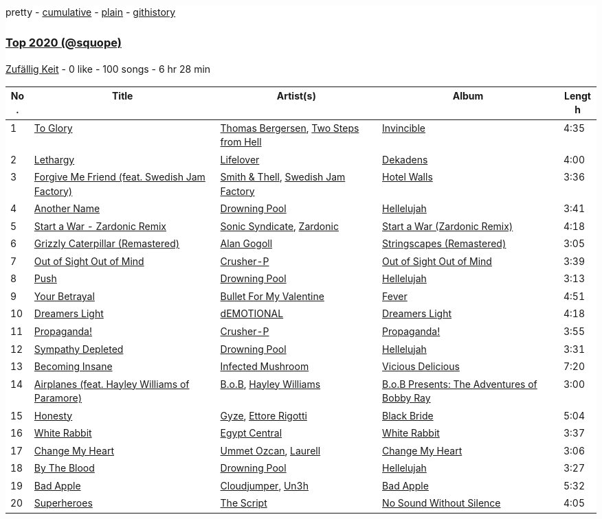 pretty - [cumulative](/playlists/cumulative/43nYeA0PJvSQD6S1RZUMoT.md) - [plain](/playlists/plain/43nYeA0PJvSQD6S1RZUMoT) - [githistory](https://github.githistory.xyz/mackorone/spotify-playlist-archive/blob/main/playlists/plain/43nYeA0PJvSQD6S1RZUMoT)

### [Top 2020 \(@squope\)](https://open.spotify.com/playlist/43nYeA0PJvSQD6S1RZUMoT)

> 

[Zufällig Keit](https://open.spotify.com/user/31h47yw2fozp37ida6njvrd6u4bi) - 0 like - 100 songs - 6 hr 28 min

| No. | Title | Artist(s) | Album | Length |
|---|---|---|---|---|
| 1 | [To Glory](https://open.spotify.com/track/4qxQreMZwLWqfrD9e2dZoz) | [Thomas Bergersen](https://open.spotify.com/artist/6BF0bXbsdujMSMeFZBGcBq), [Two Steps from Hell](https://open.spotify.com/artist/2qvP9yerCZCS0U1gZU8wYp) | [Invincible](https://open.spotify.com/album/0zOdkaCbYN1B42zw8TUYlY) | 4:35 |
| 2 | [Lethargy](https://open.spotify.com/track/4ftlXky96PiFb7r1fIJb14) | [Lifelover](https://open.spotify.com/artist/1MVngxYrcAvKqx3os2rrRE) | [Dekadens](https://open.spotify.com/album/4VdkvQG7rqRiY17F36fjUk) | 4:00 |
| 3 | [Forgive Me Friend \(feat\. Swedish Jam Factory\)](https://open.spotify.com/track/6uYSfre2oDrvGBAWEcnr51) | [Smith & Thell](https://open.spotify.com/artist/1ZrBGJWLL8NiAjgNifCy90), [Swedish Jam Factory](https://open.spotify.com/artist/599aGczoZFptUe5tbS43LT) | [Hotel Walls](https://open.spotify.com/album/4CelkbBswbzDx3UWnG3tFX) | 3:36 |
| 4 | [Another Name](https://open.spotify.com/track/2JwPtNLlspCAhgsixPHGAU) | [Drowning Pool](https://open.spotify.com/artist/1E4r4z7ivGUcSAnCbINJ9v) | [Hellelujah](https://open.spotify.com/album/5ZRqJLK5t2MOqWMu8z26yR) | 3:41 |
| 5 | [Start a War \- Zardonic Remix](https://open.spotify.com/track/7Ak0iGmj1czS3CGZzThg07) | [Sonic Syndicate](https://open.spotify.com/artist/384RPjoLeqSOcy5qS9oQgX), [Zardonic](https://open.spotify.com/artist/7BqEidErPMNiUXCRE0dV2n) | [Start a War \(Zardonic Remix\)](https://open.spotify.com/album/0QKiTfUGfYZ7nGTK72LSY4) | 4:18 |
| 6 | [Grizzly Caterpillar \(Remastered\)](https://open.spotify.com/track/0JclWsmBhy5KuavS0MTlU1) | [Alan Gogoll](https://open.spotify.com/artist/7MOxmVjcx5HWoEu9pBWXT3) | [Stringscapes \(Remastered\)](https://open.spotify.com/album/6f3wkpCwH2BYLSlAhLCg5j) | 3:05 |
| 7 | [Out of Sight Out of Mind](https://open.spotify.com/track/5LC4eaFLuNXjJ47hR6sxCD) | [Crusher\-P](https://open.spotify.com/artist/0gnBpQrAfWy73XpB4ZZZYX) | [Out of Sight Out of Mind](https://open.spotify.com/album/68YGxWZU9GIZ63WQOAI3WQ) | 3:39 |
| 8 | [Push](https://open.spotify.com/track/6ehF7LO9SuivKRlKzM9vJG) | [Drowning Pool](https://open.spotify.com/artist/1E4r4z7ivGUcSAnCbINJ9v) | [Hellelujah](https://open.spotify.com/album/5ZRqJLK5t2MOqWMu8z26yR) | 3:13 |
| 9 | [Your Betrayal](https://open.spotify.com/track/25GC50HslaaruyrKjdu0lP) | [Bullet For My Valentine](https://open.spotify.com/artist/7iWiAD5LLKyiox2grgfmUT) | [Fever](https://open.spotify.com/album/3q3DB4fElKDIDE2bXTLFlb) | 4:51 |
| 10 | [Dreamers Light](https://open.spotify.com/track/7zyvo1kicAPrzSFI50KW09) | [dEMOTIONAL](https://open.spotify.com/artist/0RuPWYczjuZmLc4omO51GN) | [Dreamers Light](https://open.spotify.com/album/5jlTqekFXPwZ9uddg4sgzk) | 4:18 |
| 11 | [Propaganda!](https://open.spotify.com/track/5veFnhy3eftwehn70vrZIs) | [Crusher\-P](https://open.spotify.com/artist/0gnBpQrAfWy73XpB4ZZZYX) | [Propaganda!](https://open.spotify.com/album/4Ne3ee40S28IPtqvXjlnux) | 3:55 |
| 12 | [Sympathy Depleted](https://open.spotify.com/track/70NUuP4tUu1i0HglRAGnoK) | [Drowning Pool](https://open.spotify.com/artist/1E4r4z7ivGUcSAnCbINJ9v) | [Hellelujah](https://open.spotify.com/album/5ZRqJLK5t2MOqWMu8z26yR) | 3:31 |
| 13 | [Becoming Insane](https://open.spotify.com/track/22DnBQIIXFPJNRGuNjWlSg) | [Infected Mushroom](https://open.spotify.com/artist/6S2tas4z6DyIklBajDqJxI) | [Vicious Delicious](https://open.spotify.com/album/50SGucGvMan1kbLqyuaEr6) | 7:20 |
| 14 | [Airplanes \(feat\. Hayley Williams of Paramore\)](https://open.spotify.com/track/6lV2MSQmRIkycDScNtrBXO) | [B.o.B](https://open.spotify.com/artist/5ndkK3dpZLKtBklKjxNQwT), [Hayley Williams](https://open.spotify.com/artist/6Rx1JKzBrSzoKQtmbVmBnM) | [B.o.B Presents: The Adventures of Bobby Ray](https://open.spotify.com/album/7apLPYT8szV1IqTxyVSy5P) | 3:00 |
| 15 | [Honesty](https://open.spotify.com/track/3vRuP9clqL95RoyCw0vt3U) | [Gyze](https://open.spotify.com/artist/0E40KPKfyyqTXyPHbPf2ou), [Ettore Rigotti](https://open.spotify.com/artist/6xg6vjb8orE0Y26iX7sRs4) | [Black Bride](https://open.spotify.com/album/6OSVgwFxe62OJ4Qn6rcRfQ) | 5:04 |
| 16 | [White Rabbit](https://open.spotify.com/track/4QhSscYz3TPLEwD6lMezvG) | [Egypt Central](https://open.spotify.com/artist/1d5wNTZ8WZYE5WuXXjug9w) | [White Rabbit](https://open.spotify.com/album/4PxGmfCR6Z7sQsRchtrY45) | 3:37 |
| 17 | [Change My Heart](https://open.spotify.com/track/34m69Q5xrI67xUM8MHFWeK) | [Ummet Ozcan](https://open.spotify.com/artist/7e1BNCygl2Gf7CX8LrByPv), [Laurell](https://open.spotify.com/artist/69Pm1OWlxk1tbYphlkcKHR) | [Change My Heart](https://open.spotify.com/album/3icZDDJvzhkQ3S4lGAcwuh) | 3:06 |
| 18 | [By The Blood](https://open.spotify.com/track/3PuIVvvNJzMQLJPTSDT1qx) | [Drowning Pool](https://open.spotify.com/artist/1E4r4z7ivGUcSAnCbINJ9v) | [Hellelujah](https://open.spotify.com/album/5ZRqJLK5t2MOqWMu8z26yR) | 3:27 |
| 19 | [Bad Apple](https://open.spotify.com/track/67NMpZcVvhOzaHkYJ5I0tm) | [Cloudjumper](https://open.spotify.com/artist/13U2SPs2asOlUuMsPEmkxg), [Un3h](https://open.spotify.com/artist/4GYxAcK4QGK3rAsQxs0B2w) | [Bad Apple](https://open.spotify.com/album/7IjkflRWwiIdJvLdj9Z7te) | 5:32 |
| 20 | [Superheroes](https://open.spotify.com/track/37sINbJZcFdHFAsVNsPq1i) | [The Script](https://open.spotify.com/artist/3AQRLZ9PuTAozP28Skbq8V) | [No Sound Without Silence](https://open.spotify.com/album/6yd9yk8nFcHalXzy7mgaDx) | 4:05 |